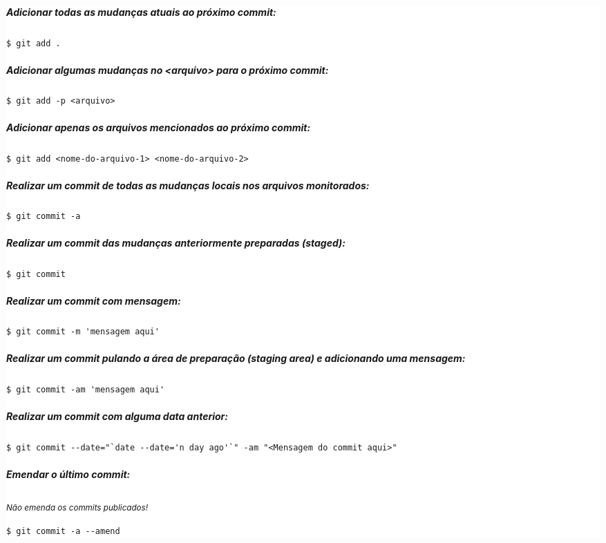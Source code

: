 ##### Adicionar todas as mudanças atuais ao próximo *commit*:

```
$ git add .
```

##### Adicionar algumas mudanças no &lt;arquivo&gt; para o próximo *commit*:

```
$ git add -p <arquivo>
```

##### Adicionar apenas os arquivos mencionados ao próximo *commit*:

```
$ git add <nome-do-arquivo-1> <nome-do-arquivo-2>
```

##### Realizar um *commit* de todas as mudanças locais nos arquivos monitorados:

```
$ git commit -a
```

##### Realizar um *commit* das mudanças anteriormente preparadas (*staged*):

```
$ git commit
```

##### Realizar um *commit* com mensagem:

```
$ git commit -m 'mensagem aqui'
```

##### Realizar um *commit* pulando a área de preparação (*staging area*) e adicionando uma mensagem:

```
$ git commit -am 'mensagem aqui'
```

##### Realizar um *commit* com alguma data anterior:

```
$ git commit --date="`date --date='n day ago'`" -am "<Mensagem do commit aqui>"
```

##### Emendar o último *commit*:<br>
<em><sub>Não emenda os *commits* publicados!</sub></em>

```
$ git commit -a --amend
```
